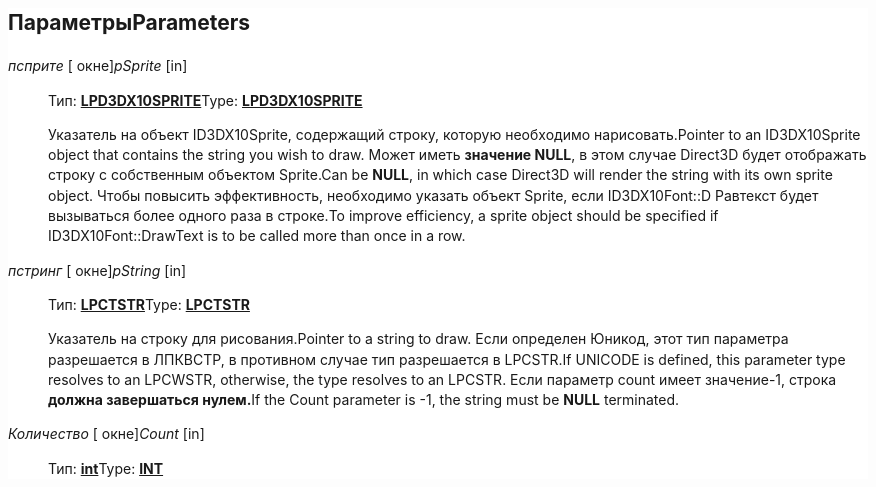 

## <a name="parameters"></a><span data-ttu-id="ed1d8-108">Параметры</span><span class="sxs-lookup"><span data-stu-id="ed1d8-108">Parameters</span></span>

<dl> <dt>

<span data-ttu-id="ed1d8-109">*псприте* \[ окне\]</span><span class="sxs-lookup"><span data-stu-id="ed1d8-109">*pSprite* \[in\]</span></span>
</dt> <dd>

<span data-ttu-id="ed1d8-110">Тип: **[ **LPD3DX10SPRITE**](id3dx10sprite.md)**</span><span class="sxs-lookup"><span data-stu-id="ed1d8-110">Type: **[**LPD3DX10SPRITE**](id3dx10sprite.md)**</span></span>

<span data-ttu-id="ed1d8-111">Указатель на объект ID3DX10Sprite, содержащий строку, которую необходимо нарисовать.</span><span class="sxs-lookup"><span data-stu-id="ed1d8-111">Pointer to an ID3DX10Sprite object that contains the string you wish to draw.</span></span> <span data-ttu-id="ed1d8-112">Может иметь **значение NULL**, в этом случае Direct3D будет отображать строку с собственным объектом Sprite.</span><span class="sxs-lookup"><span data-stu-id="ed1d8-112">Can be **NULL**, in which case Direct3D will render the string with its own sprite object.</span></span> <span data-ttu-id="ed1d8-113">Чтобы повысить эффективность, необходимо указать объект Sprite, если ID3DX10Font::D Равтекст будет вызываться более одного раза в строке.</span><span class="sxs-lookup"><span data-stu-id="ed1d8-113">To improve efficiency, a sprite object should be specified if ID3DX10Font::DrawText is to be called more than once in a row.</span></span>

</dd> <dt>

<span data-ttu-id="ed1d8-114">*пстринг* \[ окне\]</span><span class="sxs-lookup"><span data-stu-id="ed1d8-114">*pString* \[in\]</span></span>
</dt> <dd>

<span data-ttu-id="ed1d8-115">Тип: **[ **LPCTSTR**](../winprog/windows-data-types.md)**</span><span class="sxs-lookup"><span data-stu-id="ed1d8-115">Type: **[**LPCTSTR**](../winprog/windows-data-types.md)**</span></span>

<span data-ttu-id="ed1d8-116">Указатель на строку для рисования.</span><span class="sxs-lookup"><span data-stu-id="ed1d8-116">Pointer to a string to draw.</span></span> <span data-ttu-id="ed1d8-117">Если определен Юникод, этот тип параметра разрешается в ЛПКВСТР, в противном случае тип разрешается в LPCSTR.</span><span class="sxs-lookup"><span data-stu-id="ed1d8-117">If UNICODE is defined, this parameter type resolves to an LPCWSTR, otherwise, the type resolves to an LPCSTR.</span></span> <span data-ttu-id="ed1d8-118">Если параметр count имеет значение-1, строка **должна завершаться нулем.**</span><span class="sxs-lookup"><span data-stu-id="ed1d8-118">If the Count parameter is -1, the string must be **NULL** terminated.</span></span>

</dd> <dt>

<span data-ttu-id="ed1d8-119">*Количество* \[ окне\]</span><span class="sxs-lookup"><span data-stu-id="ed1d8-119">*Count* \[in\]</span></span>
</dt> <dd>

<span data-ttu-id="ed1d8-120">Тип: **[ **int**](../winprog/windows-data-types.md)**</span><span class="sxs-lookup"><span data-stu-id="ed1d8-120">Type: **[**INT**](../winprog/windows-data-types.md)**</span></span>
